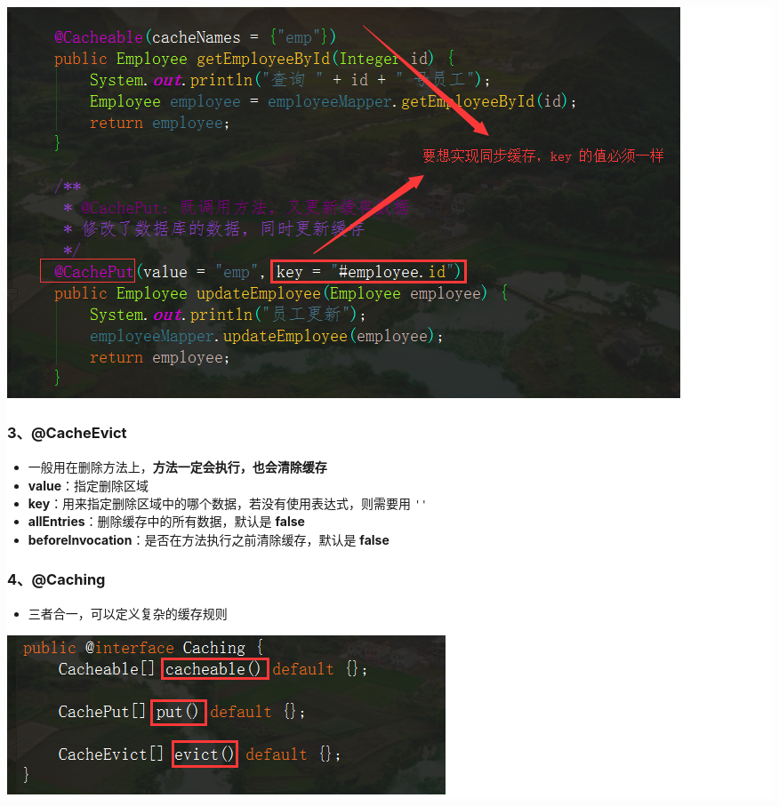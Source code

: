 ![](images/TIM截图20200424133022.png)



### 3、@CacheEvict

* 一般用在删除方法上，**方法一定会执行，也会清除缓存** 
* **value**：指定删除区域
* **key**：用来指定删除区域中的哪个数据，若没有使用表达式，则需要用 `''` 
* **allEntries**：删除缓存中的所有数据，默认是 **false**
*  **beforeInvocation**：是否在方法执行之前清除缓存，默认是 **false**



### 4、@Caching

* 三者合一，可以定义复杂的缓存规则

![](images/TIM截图20200424135548.png)


